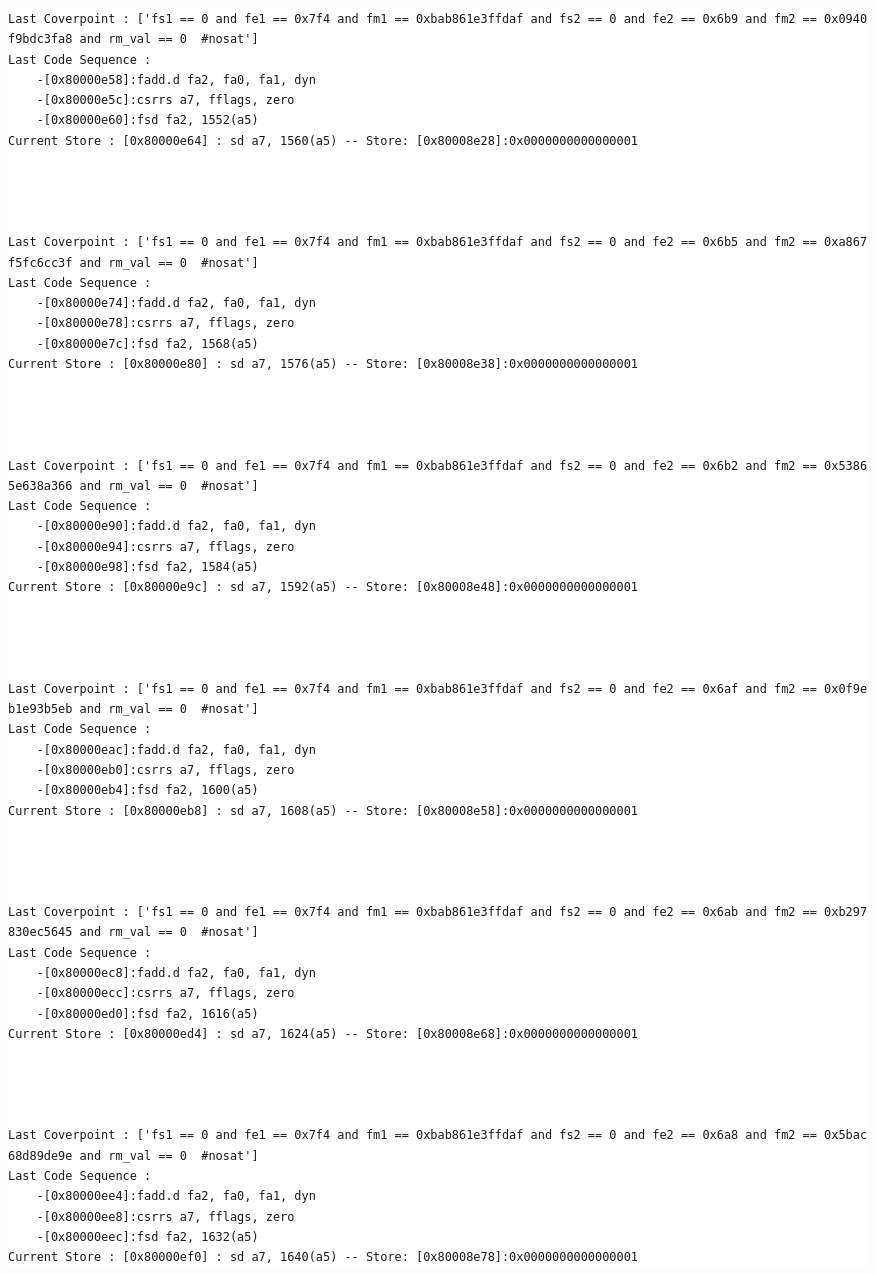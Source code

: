 ```
Last Coverpoint : ['fs1 == 0 and fe1 == 0x7f4 and fm1 == 0xbab861e3ffdaf and fs2 == 0 and fe2 == 0x6b9 and fm2 == 0x0940f9bdc3fa8 and rm_val == 0  #nosat']
Last Code Sequence : 
	-[0x80000e58]:fadd.d fa2, fa0, fa1, dyn
	-[0x80000e5c]:csrrs a7, fflags, zero
	-[0x80000e60]:fsd fa2, 1552(a5)
Current Store : [0x80000e64] : sd a7, 1560(a5) -- Store: [0x80008e28]:0x0000000000000001




Last Coverpoint : ['fs1 == 0 and fe1 == 0x7f4 and fm1 == 0xbab861e3ffdaf and fs2 == 0 and fe2 == 0x6b5 and fm2 == 0xa867f5fc6cc3f and rm_val == 0  #nosat']
Last Code Sequence : 
	-[0x80000e74]:fadd.d fa2, fa0, fa1, dyn
	-[0x80000e78]:csrrs a7, fflags, zero
	-[0x80000e7c]:fsd fa2, 1568(a5)
Current Store : [0x80000e80] : sd a7, 1576(a5) -- Store: [0x80008e38]:0x0000000000000001




Last Coverpoint : ['fs1 == 0 and fe1 == 0x7f4 and fm1 == 0xbab861e3ffdaf and fs2 == 0 and fe2 == 0x6b2 and fm2 == 0x53865e638a366 and rm_val == 0  #nosat']
Last Code Sequence : 
	-[0x80000e90]:fadd.d fa2, fa0, fa1, dyn
	-[0x80000e94]:csrrs a7, fflags, zero
	-[0x80000e98]:fsd fa2, 1584(a5)
Current Store : [0x80000e9c] : sd a7, 1592(a5) -- Store: [0x80008e48]:0x0000000000000001




Last Coverpoint : ['fs1 == 0 and fe1 == 0x7f4 and fm1 == 0xbab861e3ffdaf and fs2 == 0 and fe2 == 0x6af and fm2 == 0x0f9eb1e93b5eb and rm_val == 0  #nosat']
Last Code Sequence : 
	-[0x80000eac]:fadd.d fa2, fa0, fa1, dyn
	-[0x80000eb0]:csrrs a7, fflags, zero
	-[0x80000eb4]:fsd fa2, 1600(a5)
Current Store : [0x80000eb8] : sd a7, 1608(a5) -- Store: [0x80008e58]:0x0000000000000001




Last Coverpoint : ['fs1 == 0 and fe1 == 0x7f4 and fm1 == 0xbab861e3ffdaf and fs2 == 0 and fe2 == 0x6ab and fm2 == 0xb297830ec5645 and rm_val == 0  #nosat']
Last Code Sequence : 
	-[0x80000ec8]:fadd.d fa2, fa0, fa1, dyn
	-[0x80000ecc]:csrrs a7, fflags, zero
	-[0x80000ed0]:fsd fa2, 1616(a5)
Current Store : [0x80000ed4] : sd a7, 1624(a5) -- Store: [0x80008e68]:0x0000000000000001




Last Coverpoint : ['fs1 == 0 and fe1 == 0x7f4 and fm1 == 0xbab861e3ffdaf and fs2 == 0 and fe2 == 0x6a8 and fm2 == 0x5bac68d89de9e and rm_val == 0  #nosat']
Last Code Sequence : 
	-[0x80000ee4]:fadd.d fa2, fa0, fa1, dyn
	-[0x80000ee8]:csrrs a7, fflags, zero
	-[0x80000eec]:fsd fa2, 1632(a5)
Current Store : [0x80000ef0] : sd a7, 1640(a5) -- Store: [0x80008e78]:0x0000000000000001

```